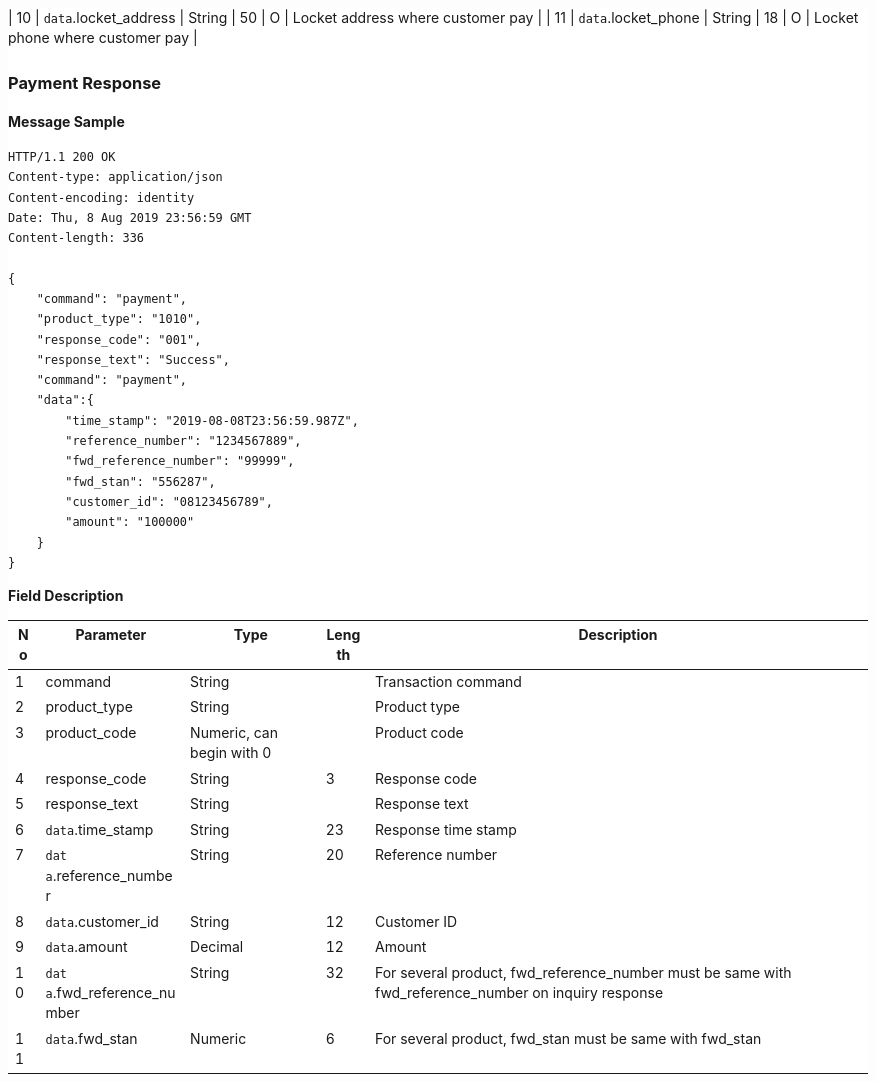 | 10 | `data`.locket_address | String | 50 | O | Locket address where customer pay |
| 11 | `data`.locket_phone | String | 18 | O | Locket phone where customer pay |

### Payment Response

**Message Sample**

```http
HTTP/1.1 200 OK
Content-type: application/json
Content-encoding: identity
Date: Thu, 8 Aug 2019 23:56:59 GMT
Content-length: 336

{
	"command": "payment",
	"product_type": "1010",
	"response_code": "001",
	"response_text": "Success",
	"command": "payment",
	"data":{
		"time_stamp": "2019-08-08T23:56:59.987Z",
		"reference_number": "1234567889",
		"fwd_reference_number": "99999",
		"fwd_stan": "556287",
		"customer_id": "08123456789",
		"amount": "100000"
	}
}
```

**Field Description**

| No | Parameter | Type | Length | Description |
| -- | -- | -- | -- | -- |
| 1 | command | String | | Transaction command |
| 2 | product_type | String | | Product type |
| 3 | product_code | Numeric, can begin with 0 | | Product code |
| 4 | response_code | String | 3 | Response code |
| 5 | response_text | String | | Response text |
| 6 | `data`.time_stamp | String | 23 | Response time stamp |
| 7 | `data`.reference_number | String | 20 | Reference number |
| 8 | `data`.customer_id | String | 12 | Customer ID |
| 9 | `data`.amount | Decimal | 12 | Amount |
| 10 | `data`.fwd_reference_number | String | 32 | For several product, fwd_reference_number must be same with fwd_reference_number on inquiry response |
| 11 | `data`.fwd_stan | Numeric | 6 | For several product, fwd_stan must be same with fwd_stan |
